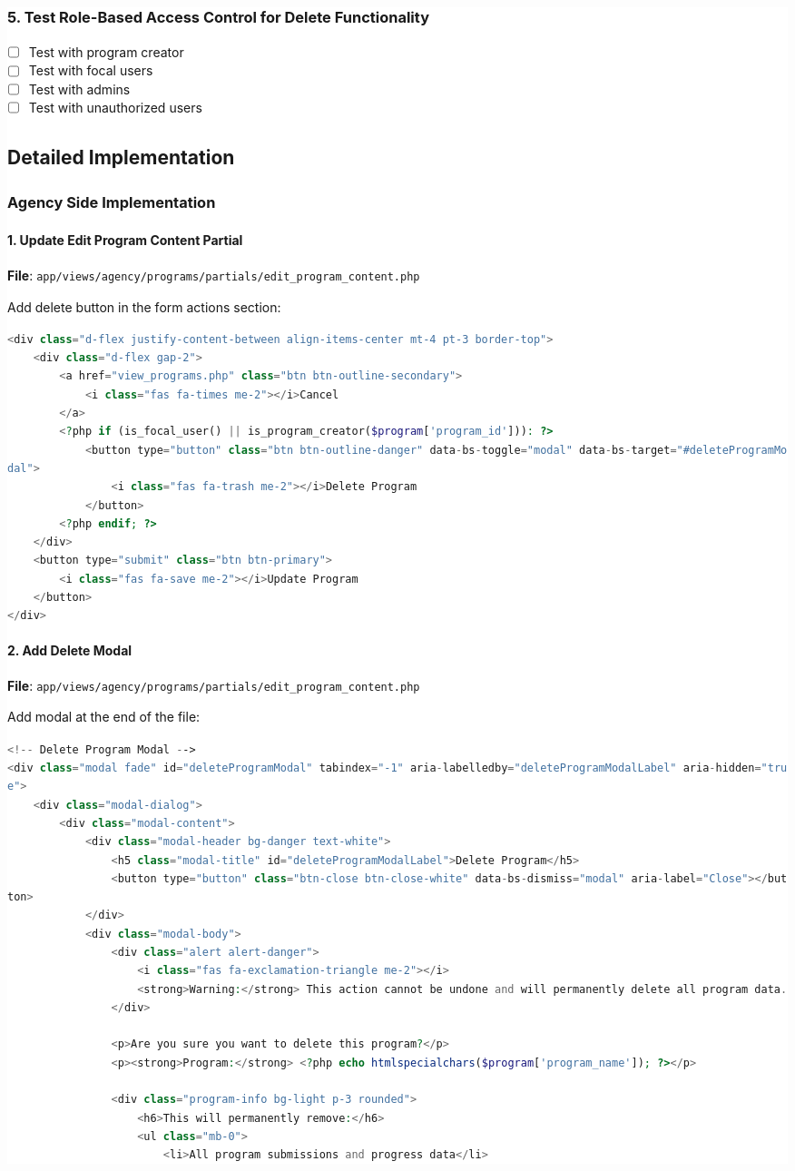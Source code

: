 ### 5. Test Role-Based Access Control for Delete Functionality
- [ ] Test with program creator
- [ ] Test with focal users
- [ ] Test with admins
- [ ] Test with unauthorized users

## Detailed Implementation

### Agency Side Implementation

#### 1. Update Edit Program Content Partial
**File**: `app/views/agency/programs/partials/edit_program_content.php`

Add delete button in the form actions section:
```php
<div class="d-flex justify-content-between align-items-center mt-4 pt-3 border-top">
    <div class="d-flex gap-2">
        <a href="view_programs.php" class="btn btn-outline-secondary">
            <i class="fas fa-times me-2"></i>Cancel
        </a>
        <?php if (is_focal_user() || is_program_creator($program['program_id'])): ?>
            <button type="button" class="btn btn-outline-danger" data-bs-toggle="modal" data-bs-target="#deleteProgramModal">
                <i class="fas fa-trash me-2"></i>Delete Program
            </button>
        <?php endif; ?>
    </div>
    <button type="submit" class="btn btn-primary">
        <i class="fas fa-save me-2"></i>Update Program
    </button>
</div>
```

#### 2. Add Delete Modal
**File**: `app/views/agency/programs/partials/edit_program_content.php`

Add modal at the end of the file:
```php
<!-- Delete Program Modal -->
<div class="modal fade" id="deleteProgramModal" tabindex="-1" aria-labelledby="deleteProgramModalLabel" aria-hidden="true">
    <div class="modal-dialog">
        <div class="modal-content">
            <div class="modal-header bg-danger text-white">
                <h5 class="modal-title" id="deleteProgramModalLabel">Delete Program</h5>
                <button type="button" class="btn-close btn-close-white" data-bs-dismiss="modal" aria-label="Close"></button>
            </div>
            <div class="modal-body">
                <div class="alert alert-danger">
                    <i class="fas fa-exclamation-triangle me-2"></i>
                    <strong>Warning:</strong> This action cannot be undone and will permanently delete all program data.
                </div>
                
                <p>Are you sure you want to delete this program?</p>
                <p><strong>Program:</strong> <?php echo htmlspecialchars($program['program_name']); ?></p>
                
                <div class="program-info bg-light p-3 rounded">
                    <h6>This will permanently remove:</h6>
                    <ul class="mb-0">
                        <li>All program submissions and progress data</li>
```